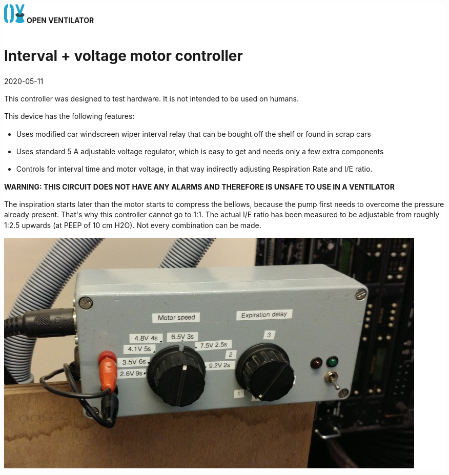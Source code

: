 ![](../../images/OpenVentilatorLogoSmall.png) **OPEN VENTILATOR**

# Interval + voltage motor controller

2020-05-11

This controller was designed to test hardware. It is not intended to be used on humans.

This device has the following features:

- Uses modified car windscreen wiper interval relay that can be bought off the shelf or found in scrap cars

- Uses standard 5 A adjustable voltage regulator, which is easy to get and needs only a few extra components

- Controls for interval time and motor voltage, in that way indirectly adjusting Respiration Rate and I/E ratio. 

**WARNING: THIS CIRCUIT DOES NOT HAVE ANY ALARMS AND THEREFORE IS UNSAFE TO USE IN A VENTILATOR**

The inspiration starts later than the motor starts to compress the bellows, because the pump first needs to overcome the pressure already present. That's why this controller cannot go to 1:1. The actual I/E ratio has been measured to be adjustable from roughly 1:2.5 upwards (at PEEP of 10 cm H2O). Not every combination can be made.

![Box outside](images/BoxOutside.jpg)

